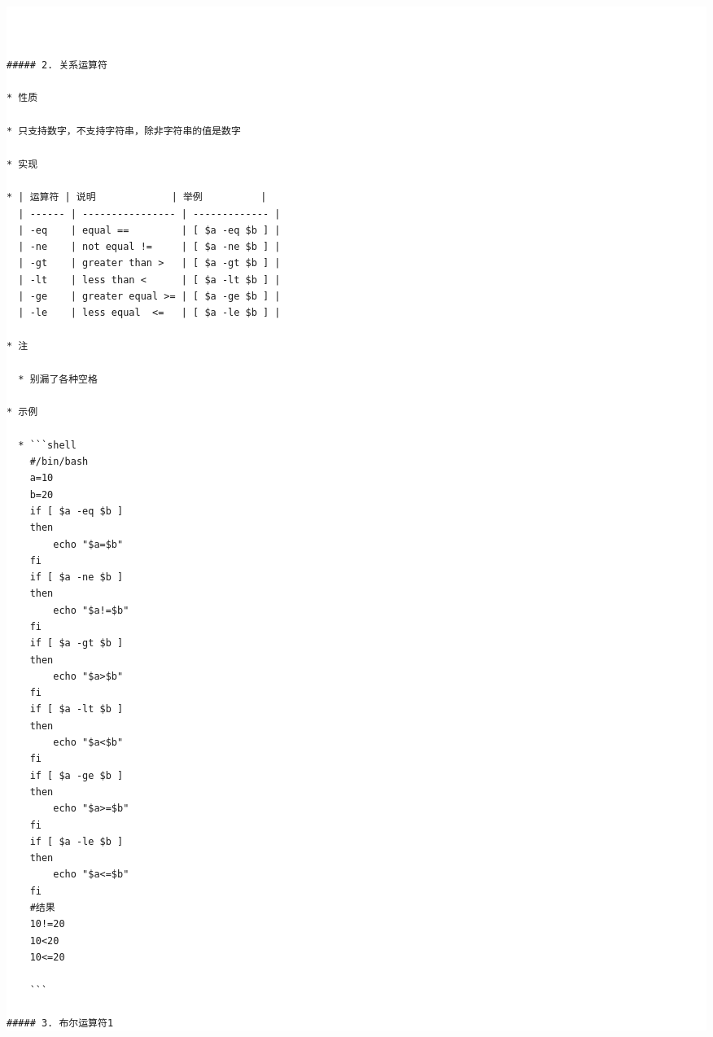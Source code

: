   ```
    
      

##### 2. 关系运算符

* 性质

  * 只支持数字，不支持字符串，除非字符串的值是数字

* 实现

  * | 运算符 | 说明             | 举例          |
    | ------ | ---------------- | ------------- |
    | -eq    | equal ==         | [ $a -eq $b ] |
    | -ne    | not equal !=     | [ $a -ne $b ] |
    | -gt    | greater than >   | [ $a -gt $b ] |
    | -lt    | less than <      | [ $a -lt $b ] |
    | -ge    | greater equal >= | [ $a -ge $b ] |
    | -le    | less equal  <=   | [ $a -le $b ] |

  * 注

    * 别漏了各种空格

  * 示例

    * ```shell
      #/bin/bash
      a=10
      b=20
      if [ $a -eq $b ]
      then
          echo "$a=$b"
      fi	
      if [ $a -ne $b ]
      then
          echo "$a!=$b"
      fi	
      if [ $a -gt $b ]
      then
          echo "$a>$b"
      fi	
      if [ $a -lt $b ]
      then
          echo "$a<$b"
      fi	
      if [ $a -ge $b ]
      then
          echo "$a>=$b"
      fi	
      if [ $a -le $b ]
      then
          echo "$a<=$b"
      fi	
      #结果
      10!=20
      10<20
      10<=20
      
      ```

##### 3. 布尔运算符1

  ```